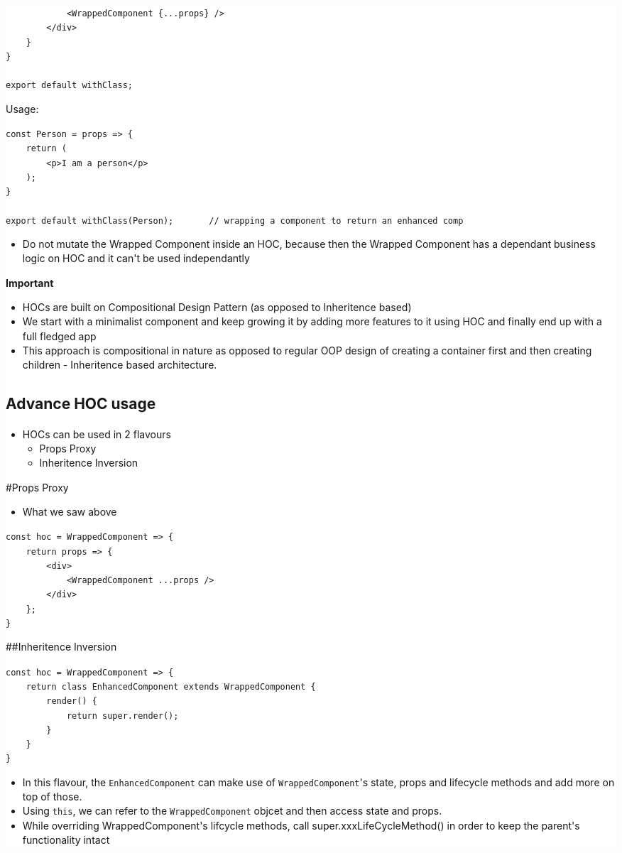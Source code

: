 ```
			<WrappedComponent {...props} />
		</div>
	}
}

export default withClass;
```
Usage:
```
const Person = props => {
	return (
		<p>I am a person</p>
	);
}

export default withClass(Person);		// wrapping a component to return an enhanced comp
```

- Do not mutate the Wrapped Component inside an HOC, because then the Wrapped Component has a dependant business logic on HOC and it can't be used independantly

**Important**

- HOCs are built on Compositional Design Pattern (as opposed to Inheritence based) 
- We start with a minimalist component and keep growing it by adding more features to it using HOC and finally end up with a full fledged app
- This approach is compositional in nature as opposed to regular OOP design of creating a container first and then creating children - Inheritence based architecture.

Advance HOC usage
---

- HOCs can be used in 2 flavours
	- Props Proxy
	- Inheritence Inversion

#Props Proxy

- What we saw above
```
const hoc = WrappedComponent => {
	return props => {
		<div>
			<WrappedComponent ...props />
		</div>
	};
}
```

##Inheritence Inversion
```
const hoc = WrappedComponent => {
	return class EnhancedComponent extends WrappedComponent {
		render() {
			return super.render();
		}
	}
}
```
- In this flavour, the `EnhancedComponent` can make use of `WrappedComponent`'s state, props and lifecycle methods and add more on top of those.
- Using `this`, we can refer to the `WrappedComponent` objcet and then access state and props.
- While overriding WrappedComponent's lifcycle methods, call super.xxxLifeCycleMethod() in order to keep the parent's functionality intact
